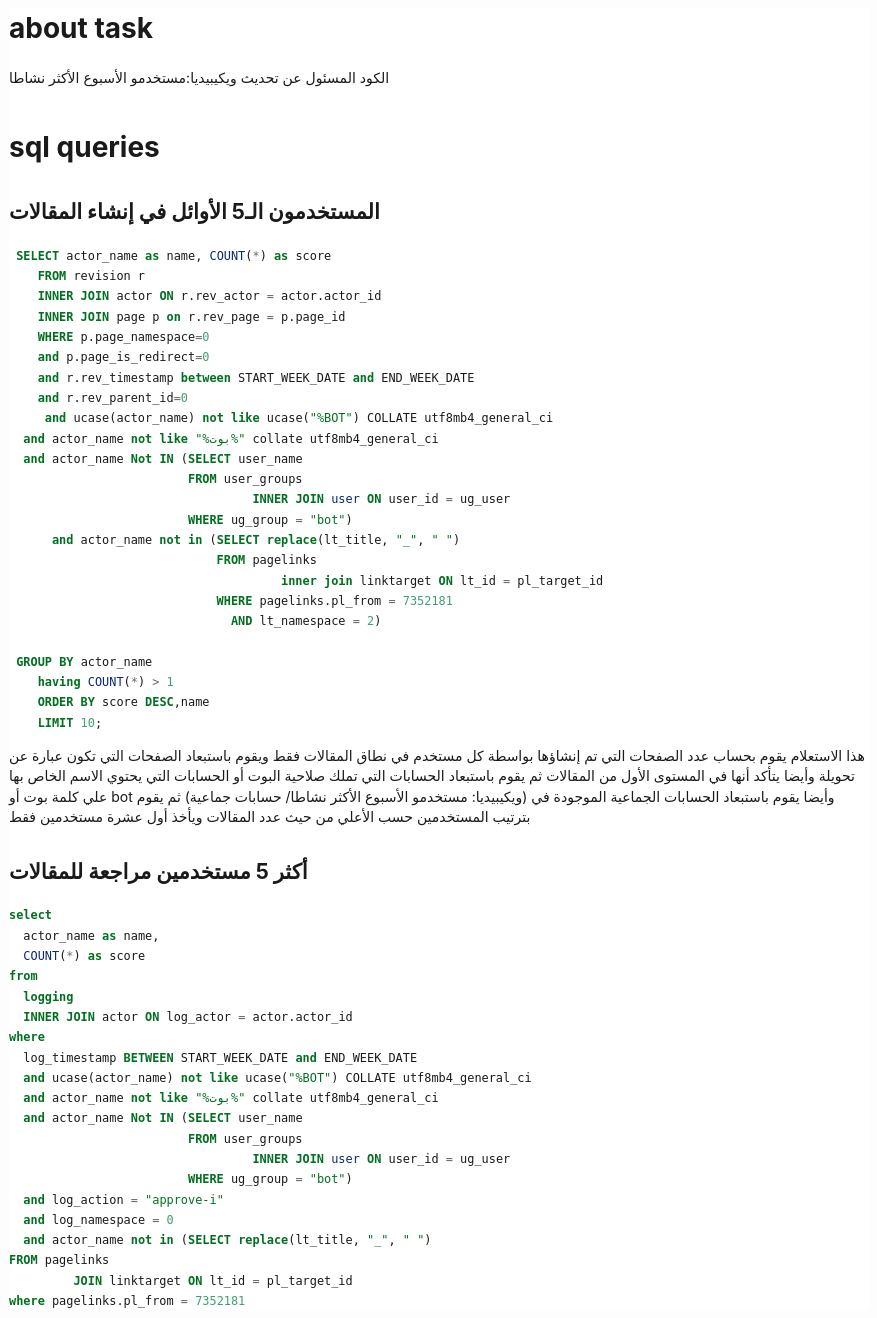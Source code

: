 # about task
الكود المسئول عن تحديث ويكيبيديا:مستخدمو الأسبوع الأكثر نشاطا

# sql queries
## المستخدمون الـ5 الأوائل في إنشاء المقالات

~~~~sql
 SELECT actor_name as name, COUNT(*) as score
    FROM revision r
    INNER JOIN actor ON r.rev_actor = actor.actor_id
    INNER JOIN page p on r.rev_page = p.page_id
    WHERE p.page_namespace=0
    and p.page_is_redirect=0
    and r.rev_timestamp between START_WEEK_DATE and END_WEEK_DATE
    and r.rev_parent_id=0
     and ucase(actor_name) not like ucase("%BOT") COLLATE utf8mb4_general_ci
  and actor_name not like "%بوت%" collate utf8mb4_general_ci
  and actor_name Not IN (SELECT user_name
                         FROM user_groups
                                  INNER JOIN user ON user_id = ug_user
                         WHERE ug_group = "bot")
	  and actor_name not in (SELECT replace(lt_title, "_", " ")
							 FROM pagelinks
									  inner join linktarget ON lt_id = pl_target_id
							 WHERE pagelinks.pl_from = 7352181
							   AND lt_namespace = 2)

 GROUP BY actor_name
    having COUNT(*) > 1
    ORDER BY score DESC,name
    LIMIT 10;
~~~~
هذا الاستعلام يقوم بحساب عدد الصفحات التي تم إنشاؤها بواسطة كل مستخدم في نطاق المقالات فقط ويقوم باستبعاد الصفحات التي تكون عبارة عن تحويلة وأيضا يتأكد أنها في المستوى الأول من المقالات ثم يقوم باستبعاد الحسابات التي تملك صلاحية البوت أو الحسابات التي يحتوي الاسم الخاص بها علي كلمة بوت أو bot وأيضا يقوم باستبعاد الحسابات الجماعية الموجودة في (ويكيبيديا: مستخدمو الأسبوع الأكثر نشاطا/ حسابات جماعية) ثم يقوم بترتيب المستخدمين حسب الأعلي من حيث عدد المقالات ويأخذ أول عشرة مستخدمين فقط

## أكثر 5 مستخدمين مراجعة للمقالات
~~~~sql
select
  actor_name as name,
  COUNT(*) as score
from
  logging
  INNER JOIN actor ON log_actor = actor.actor_id
where
  log_timestamp BETWEEN START_WEEK_DATE and END_WEEK_DATE
  and ucase(actor_name) not like ucase("%BOT") COLLATE utf8mb4_general_ci
  and actor_name not like "%بوت%" collate utf8mb4_general_ci
  and actor_name Not IN (SELECT user_name
                         FROM user_groups
                                  INNER JOIN user ON user_id = ug_user
                         WHERE ug_group = "bot")
  and log_action = "approve-i"
  and log_namespace = 0
  and actor_name not in (SELECT replace(lt_title, "_", " ")
FROM pagelinks
		 JOIN linktarget ON lt_id = pl_target_id
where pagelinks.pl_from = 7352181
~~~~